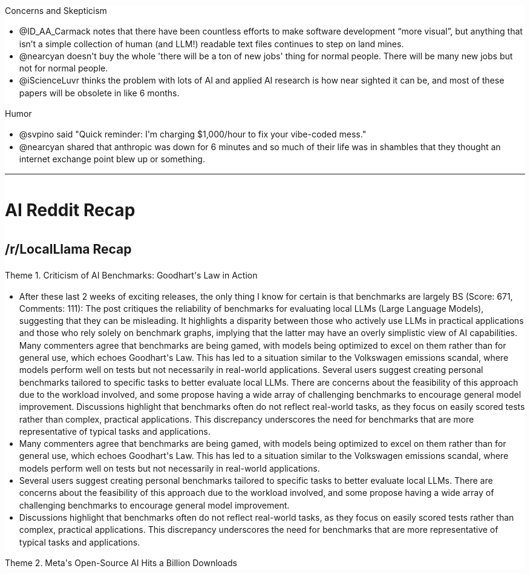 Concerns and Skepticism

* @ID_AA_Carmack notes that there have been countless efforts to make software development “more visual”, but anything that isn’t a simple collection of human (and LLM!) readable text files continues to step on land mines.
* @nearcyan doesn't buy the whole 'there will be a ton of new jobs' thing for normal people. There will be many new jobs but not for normal people.
* @iScienceLuvr thinks the problem with lots of AI and applied AI research is how near sighted it can be, and most of these papers will be obsolete in like 6 months.

Humor

* @svpino said "Quick reminder: I'm charging $1,000/hour to fix your vibe-coded mess."
* @nearcyan shared that anthropic was down for 6 minutes and so much of their life was in shambles that they thought an internet exchange point blew up or something.

---
# AI Reddit Recap
## /r/LocalLlama Recap
Theme 1. Criticism of AI Benchmarks: Goodhart's Law in Action

* After these last 2 weeks of exciting releases, the only thing I know for certain is that benchmarks are largely BS (Score: 671, Comments: 111): The post critiques the reliability of benchmarks for evaluating local LLMs (Large Language Models), suggesting that they can be misleading. It highlights a disparity between those who actively use LLMs in practical applications and those who rely solely on benchmark graphs, implying that the latter may have an overly simplistic view of AI capabilities.
Many commenters agree that benchmarks are being gamed, with models being optimized to excel on them rather than for general use, which echoes Goodhart's Law. This has led to a situation similar to the Volkswagen emissions scandal, where models perform well on tests but not necessarily in real-world applications.
Several users suggest creating personal benchmarks tailored to specific tasks to better evaluate local LLMs. There are concerns about the feasibility of this approach due to the workload involved, and some propose having a wide array of challenging benchmarks to encourage general model improvement.
Discussions highlight that benchmarks often do not reflect real-world tasks, as they focus on easily scored tests rather than complex, practical applications. This discrepancy underscores the need for benchmarks that are more representative of typical tasks and applications.
* Many commenters agree that benchmarks are being gamed, with models being optimized to excel on them rather than for general use, which echoes Goodhart's Law. This has led to a situation similar to the Volkswagen emissions scandal, where models perform well on tests but not necessarily in real-world applications.
* Several users suggest creating personal benchmarks tailored to specific tasks to better evaluate local LLMs. There are concerns about the feasibility of this approach due to the workload involved, and some propose having a wide array of challenging benchmarks to encourage general model improvement.
* Discussions highlight that benchmarks often do not reflect real-world tasks, as they focus on easily scored tests rather than complex, practical applications. This discrepancy underscores the need for benchmarks that are more representative of typical tasks and applications.

Theme 2. Meta's Open-Source AI Hits a Billion Downloads
